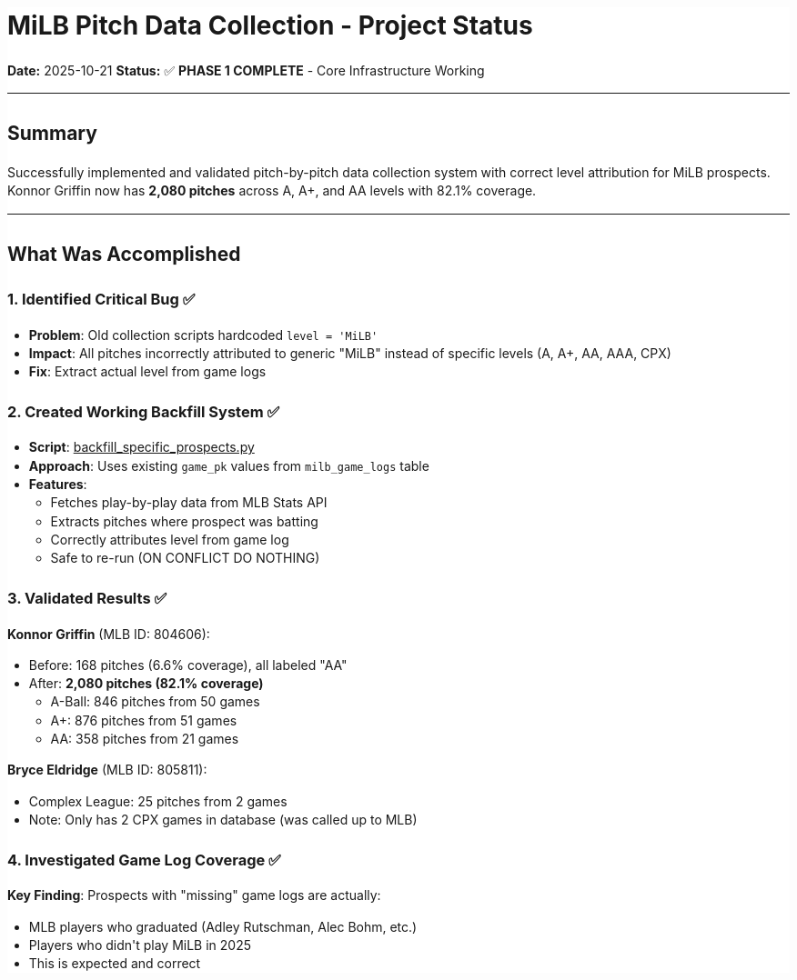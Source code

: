 # MiLB Pitch Data Collection - Project Status

**Date:** 2025-10-21
**Status:** ✅ **PHASE 1 COMPLETE** - Core Infrastructure Working

---

## Summary

Successfully implemented and validated pitch-by-pitch data collection system with correct level attribution for MiLB prospects. Konnor Griffin now has **2,080 pitches** across A, A+, and AA levels with 82.1% coverage.

---

## What Was Accomplished

### 1. Identified Critical Bug ✅
- **Problem**: Old collection scripts hardcoded `level = 'MiLB'`
- **Impact**: All pitches incorrectly attributed to generic "MiLB" instead of specific levels (A, A+, AA, AAA, CPX)
- **Fix**: Extract actual level from game logs

### 2. Created Working Backfill System ✅
- **Script**: [backfill_specific_prospects.py](scripts/backfill_specific_prospects.py)
- **Approach**: Uses existing `game_pk` values from `milb_game_logs` table
- **Features**:
  - Fetches play-by-play data from MLB Stats API
  - Extracts pitches where prospect was batting
  - Correctly attributes level from game log
  - Safe to re-run (ON CONFLICT DO NOTHING)

### 3. Validated Results ✅

**Konnor Griffin** (MLB ID: 804606):
- Before: 168 pitches (6.6% coverage), all labeled "AA"
- After: **2,080 pitches (82.1% coverage)**
  - A-Ball: 846 pitches from 50 games
  - A+: 876 pitches from 51 games
  - AA: 358 pitches from 21 games

**Bryce Eldridge** (MLB ID: 805811):
- Complex League: 25 pitches from 2 games
- Note: Only has 2 CPX games in database (was called up to MLB)

### 4. Investigated Game Log Coverage ✅

**Key Finding**: Prospects with "missing" game logs are actually:
- MLB players who graduated (Adley Rutschman, Alec Bohm, etc.)
- Players who didn't play MiLB in 2025
- This is expected and correct
